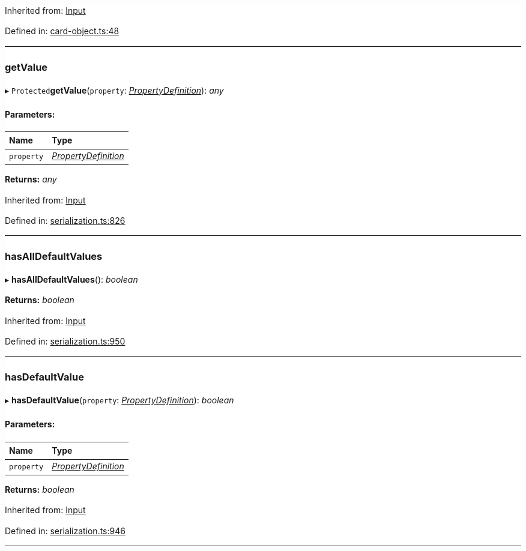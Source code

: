 Inherited from: [Input](card_elements.input.md)

Defined in: [card-object.ts:48](https://github.com/microsoft/AdaptiveCards/blob/0938a1f10/source/nodejs/adaptivecards/src/card-object.ts#L48)

---

### getValue

▸ `Protected`**getValue**(`property`: [_PropertyDefinition_](serialization.propertydefinition.md)): _any_

#### Parameters:

| Name       | Type                                                        |
| :--------- | :---------------------------------------------------------- |
| `property` | [_PropertyDefinition_](serialization.propertydefinition.md) |

**Returns:** _any_

Inherited from: [Input](card_elements.input.md)

Defined in: [serialization.ts:826](https://github.com/microsoft/AdaptiveCards/blob/0938a1f10/source/nodejs/adaptivecards/src/serialization.ts#L826)

---

### hasAllDefaultValues

▸ **hasAllDefaultValues**(): _boolean_

**Returns:** _boolean_

Inherited from: [Input](card_elements.input.md)

Defined in: [serialization.ts:950](https://github.com/microsoft/AdaptiveCards/blob/0938a1f10/source/nodejs/adaptivecards/src/serialization.ts#L950)

---

### hasDefaultValue

▸ **hasDefaultValue**(`property`: [_PropertyDefinition_](serialization.propertydefinition.md)): _boolean_

#### Parameters:

| Name       | Type                                                        |
| :--------- | :---------------------------------------------------------- |
| `property` | [_PropertyDefinition_](serialization.propertydefinition.md) |

**Returns:** _boolean_

Inherited from: [Input](card_elements.input.md)

Defined in: [serialization.ts:946](https://github.com/microsoft/AdaptiveCards/blob/0938a1f10/source/nodejs/adaptivecards/src/serialization.ts#L946)

---